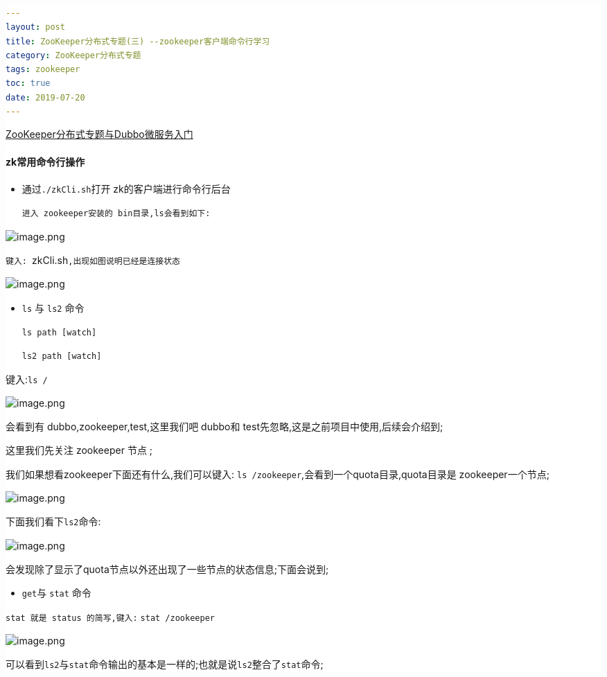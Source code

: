 ```yaml
---
layout: post
title: ZooKeeper分布式专题(三) --zookeeper客户端命令行学习
category: ZooKeeper分布式专题
tags: zookeeper
toc: true
date: 2019-07-20
---
```


<meta name="referrer" content="no-referrer" />

[ZooKeeper分布式专题与Dubbo微服务入门](https://github.com/haoxiaoyong1014/zookeeperGuide)

#### zk常用命令行操作

* 通过`./zkCli.sh`打开 zk的客户端进行命令行后台

  `进入 zookeeper安装的 bin目录,ls会看到如下:`

![image.png](https://user-gold-cdn.xitu.io/2019/7/17/16bfe7bf59d4d3dc?w=1003&h=91&f=png&s=50057)

`键入: `zkCli.sh`,出现如图说明已经是连接状态`

![image.png](https://user-gold-cdn.xitu.io/2019/7/17/16bfe7bf5b007ea1?w=988&h=184&f=png&s=60849)

* `ls` 与 `ls2` 命令

  `ls path [watch] ` 
  
  `ls2 path [watch]`

键入:`ls /`

![image.png](https://user-gold-cdn.xitu.io/2019/7/17/16bfe7bf5a23ece1?w=439&h=53&f=png&s=20490)

会看到有 dubbo,zookeeper,test,这里我们吧 dubbo和 test先忽略,这是之前项目中使用,后续会介绍到;

这里我们先关注 zookeeper 节点 ;

我们如果想看zookeeper下面还有什么,我们可以键入: `ls /zookeeper`,会看到一个quota目录,quota目录是 zookeeper一个节点;

![image.png](https://user-gold-cdn.xitu.io/2019/7/17/16bfe7bf62db0b6e?w=537&h=45&f=png&s=23612)

下面我们看下`ls2`命令:

![image.png](https://user-gold-cdn.xitu.io/2019/7/17/16bfe7bf6304f964?w=571&h=301&f=png&s=100948)

会发现除了显示了quota节点以外还出现了一些节点的状态信息;下面会说到;

* `get`与 `stat` 命令

`stat 就是 status 的简写,键入:` `stat /zookeeper`

![image.png](https://user-gold-cdn.xitu.io/2019/7/17/16bfe7bf6392080f?w=598&h=297&f=png&s=87267)

可以看到`ls2`与`stat`命令输出的基本是一样的;也就是说`ls2`整合了`stat`命令;
